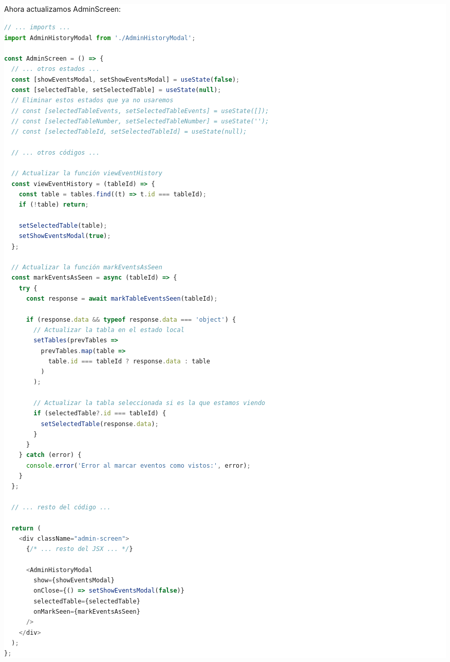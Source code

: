 Ahora actualizamos AdminScreen:

```javascript:src/components/AdminScreen.js
// ... imports ...
import AdminHistoryModal from './AdminHistoryModal';

const AdminScreen = () => {
  // ... otros estados ...
  const [showEventsModal, setShowEventsModal] = useState(false);
  const [selectedTable, setSelectedTable] = useState(null);
  // Eliminar estos estados que ya no usaremos
  // const [selectedTableEvents, setSelectedTableEvents] = useState([]);
  // const [selectedTableNumber, setSelectedTableNumber] = useState('');
  // const [selectedTableId, setSelectedTableId] = useState(null);

  // ... otros códigos ...

  // Actualizar la función viewEventHistory
  const viewEventHistory = (tableId) => {
    const table = tables.find((t) => t.id === tableId);
    if (!table) return;

    setSelectedTable(table);
    setShowEventsModal(true);
  };

  // Actualizar la función markEventsAsSeen
  const markEventsAsSeen = async (tableId) => {
    try {
      const response = await markTableEventsSeen(tableId);
      
      if (response.data && typeof response.data === 'object') {
        // Actualizar la tabla en el estado local
        setTables(prevTables => 
          prevTables.map(table => 
            table.id === tableId ? response.data : table
          )
        );
        
        // Actualizar la tabla seleccionada si es la que estamos viendo
        if (selectedTable?.id === tableId) {
          setSelectedTable(response.data);
        }
      }
    } catch (error) {
      console.error('Error al marcar eventos como vistos:', error);
    }
  };

  // ... resto del código ...

  return (
    <div className="admin-screen">
      {/* ... resto del JSX ... */}

      <AdminHistoryModal
        show={showEventsModal}
        onClose={() => setShowEventsModal(false)}
        selectedTable={selectedTable}
        onMarkSeen={markEventsAsSeen}
      />
    </div>
  );
};
```

  [TableStates.AVAILABLE]: Colors.AVAILABLE,
  [TableStates.OCCUPIED]: Colors.OCCUPIED,
  [TableStates.WAITER]: Colors.ATTENTION,
  [TableStates.CHECK]: Colors.ATTENTION,
  [TableStates.WAITER_AND_CHECK]: Colors.ATTENTION,
  [TableStates.MANAGER]: Colors.MANAGER,